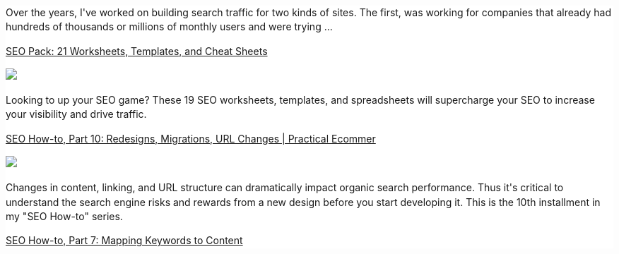 </div>

Over the years, I've worked on building search traffic for two kinds of
sites. The first, was working for companies that already had hundreds of
thousands or millions of monthly users and were trying ...

</div>

<div class="card">

<div class="card-title">

[SEO Pack: 21 Worksheets, Templates, and Cheat
Sheets](https://neilpatel.com/blog/seo-templates)

</div>

<div class="card-image">

[![](https://neilpatel.com/wp-content/uploads/2022/03/04-Actionable-SEO-Worksheets-700x420.jpg)](https://neilpatel.com/blog/seo-templates)

</div>

Looking to up your SEO game? These 19 SEO worksheets, templates, and
spreadsheets will supercharge your SEO to increase your visibility and
drive traffic.

</div>

<div class="card">

<div class="card-title">

[SEO How-to, Part 10: Redesigns, Migrations, URL Changes \| Practical
Ecommer](https://www.practicalecommerce.com/SEO-How-to-Part-10-Redesigns-Migrations-URL-Changes)

</div>

<div class="card-image">

[![](https://www.practicalecommerce.com/wp-content/uploads/2020/08/SEO-How-to-Part-10-Redesigns-Migrations-URL-Changes.jpg)](https://www.practicalecommerce.com/SEO-How-to-Part-10-Redesigns-Migrations-URL-Changes)

</div>

Changes in content, linking, and URL structure can dramatically impact
organic search performance. Thus it's critical to understand the search
engine risks and rewards from a new design before you start developing
it. This is the 10th installment in my "SEO How-to" series.

</div>

<div class="card">

<div class="card-title">

[SEO How-to, Part 7: Mapping Keywords to
Content](https://www.practicalecommerce.com/SEO-How-to-Part-7-Mapping-Keywords-to-Content)

</div>
